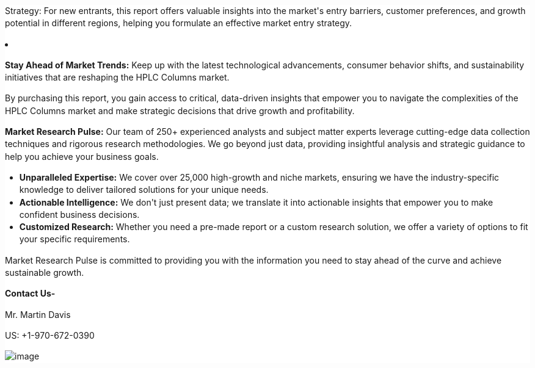Strategy:</strong> For new entrants, this report offers valuable insights into the market's entry barriers, customer preferences, and growth potential in different regions, helping you formulate an effective market entry strategy.</p></li><li><p><strong>Stay Ahead of Market Trends:</strong> Keep up with the latest technological advancements, consumer behavior shifts, and sustainability initiatives that are reshaping the HPLC Columns market.</p></li></ol><p>By purchasing this report, you gain access to critical, data-driven insights that empower you to navigate the complexities of the HPLC Columns market and make strategic decisions that drive growth and profitability.</p><p><strong>Market Research Pulse:</strong>&nbsp;Our team of 250+ experienced analysts and subject matter experts leverage cutting-edge data collection techniques and rigorous research methodologies. We go beyond just data, providing insightful analysis and strategic guidance to help you achieve your business goals.</p><ul><li><strong>Unparalleled Expertise:</strong>&nbsp;We cover over 25,000 high-growth and niche markets, ensuring we have the industry-specific knowledge to deliver tailored solutions for your unique needs.</li><li><strong>Actionable Intelligence:</strong>&nbsp;We don't just present data; we translate it into actionable insights that empower you to make confident business decisions.</li><li><strong>Customized Research:</strong>&nbsp;Whether you need a pre-made report or a custom research solution, we offer a variety of options to fit your specific requirements.</li></ul><p>Market Research Pulse is committed to providing you with the information you need to stay ahead of the curve and achieve sustainable growth.</p><p><strong>Contact Us-</strong></p><p>Mr. Martin Davis</p><p>US: +1-970-672-0390</p>
![image](https://github.com/user-attachments/assets/fa3f6a05-ceac-471d-bb6f-263138f46add)
